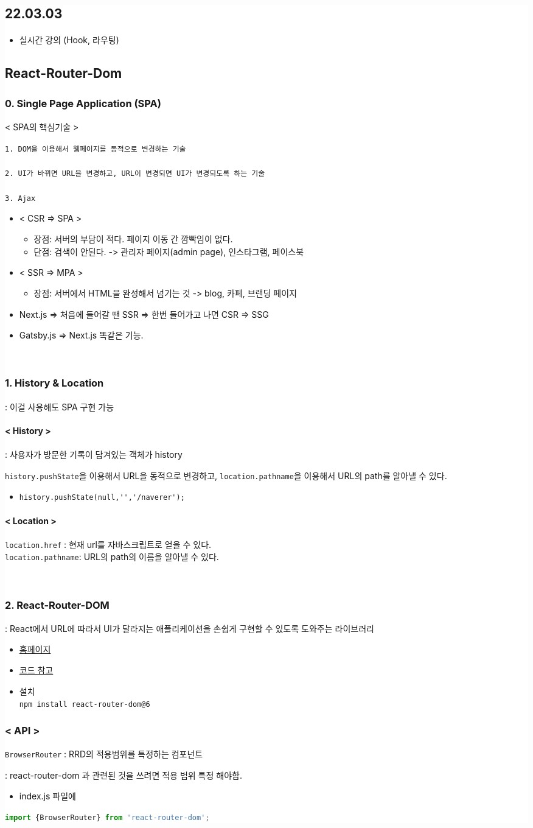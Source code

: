 ## 22.03.03
* 실시간 강의 (Hook, 라우팅)


## React-Router-Dom

### 0. Single Page Application (SPA)

< SPA의 핵심기술 >
```
1. DOM을 이용해서 웹페이지를 동적으로 변경하는 기술

2. UI가 바뀌면 URL을 변경하고, URL이 변경되면 UI가 변경되도록 하는 기술

3. Ajax
```

* < CSR => SPA >
    * 장점: 서버의 부담이 적다. 페이지 이동 간 깜빡임이 없다.
    * 단점: 검색이 안된다.
-> 관리자 페이지(admin page), 인스타그램, 페이스북

* < SSR => MPA > 
    * 장점: 서버에서 HTML을 완성해서 넘기는 것
-> blog, 카페, 브랜딩 페이지

* Next.js => 처음에 들어갈 땐 SSR => 한번 들어가고 나면 CSR => SSG

* Gatsby.js => Next.js 똑같은 기능.

<br>

### 1. History & Location
: 이걸 사용해도 SPA 구현 가능

#### < History >
: 사용자가 방문한 기록이 담겨있는 객체가 history

```history.pushState```을 이용해서 URL을 동적으로 변경하고, ```location.pathname```을 이용해서 URL의 path를 알아낼 수 있다.

* ```history.pushState(null,'','/naverer');``` <br>

#### < Location >

```location.href``` : 현재 url를 자바스크립트로 얻을 수 있다. <br>
```location.pathname```: URL의 path의 이름을 알아낼 수 있다. 

<br>

### 2. React-Router-DOM

: React에서 URL에 따라서 UI가 달라지는 애플리케이션을 손쉽게 구현할 수 있도록 도와주는 라이브러리

* [홈페이지](https://reactrouter.com/)
* [코드 참고](https://reactrouter.com/docs/en/v6/getting-started/overview)

* 설치 <br>
```npm install react-router-dom@6```

### < API >
```BrowserRouter``` : RRD의 적용범위를 특정하는 컴포넌트

: react-router-dom 과 관련된 것을 쓰려면 적용 범위 특정 해야함.

* index.js 파일에
```jsx
import {BrowserRouter} from 'react-router-dom';
```